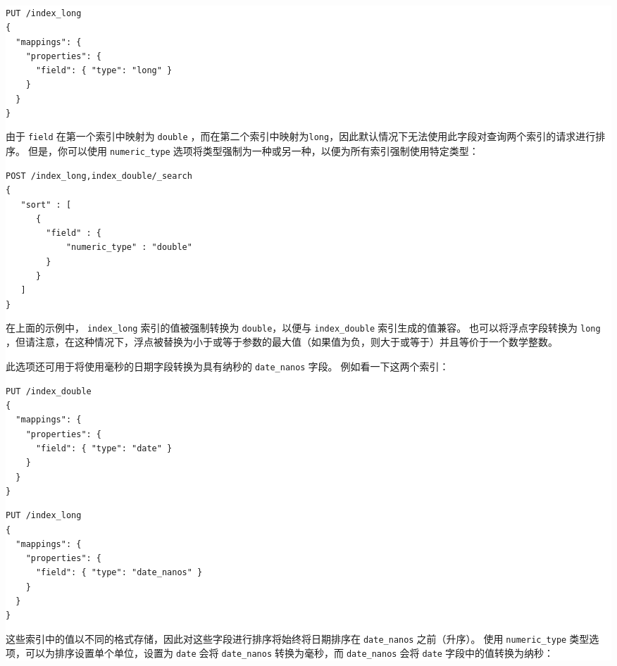 ```
PUT /index_long
{
  "mappings": {
    "properties": {
      "field": { "type": "long" }
    }
  }
}
```

由于 `field` 在第一个索引中映射为 `double` ，而在第二个索引中映射为`long`，因此默认情况下无法使用此字段对查询两个索引的请求进行排序。 但是，你可以使用 `numeric_type` 选项将类型强制为一种或另一种，以便为所有索引强制使用特定类型：

```
POST /index_long,index_double/_search
{
   "sort" : [
      {
        "field" : {
            "numeric_type" : "double"
        }
      }
   ]
}
```

在上面的示例中， `index_long` 索引的值被强制转换为 `double`，以便与 `index_double` 索引生成的值兼容。 也可以将浮点字段转换为 `long` ，但请注意，在这种情况下，浮点被替换为小于或等于参数的最大值（如果值为负，则大于或等于）并且等价于一个数学整数。

此选项还可用于将使用毫秒的日期字段转换为具有纳秒的 `date_nanos` 字段。 例如看一下这两个索引：

```
PUT /index_double
{
  "mappings": {
    "properties": {
      "field": { "type": "date" }
    }
  }
}
```

```
PUT /index_long
{
  "mappings": {
    "properties": {
      "field": { "type": "date_nanos" }
    }
  }
}
```

这些索引中的值以不同的格式存储，因此对这些字段进行排序将始终将日期排序在 `date_nanos` 之前（升序）。 使用 `numeric_type` 类型选项，可以为排序设置单个单位，设置为 `date` 会将 `date_nanos` 转换为毫秒，而 `date_nanos` 会将 `date` 字段中的值转换为纳秒：
